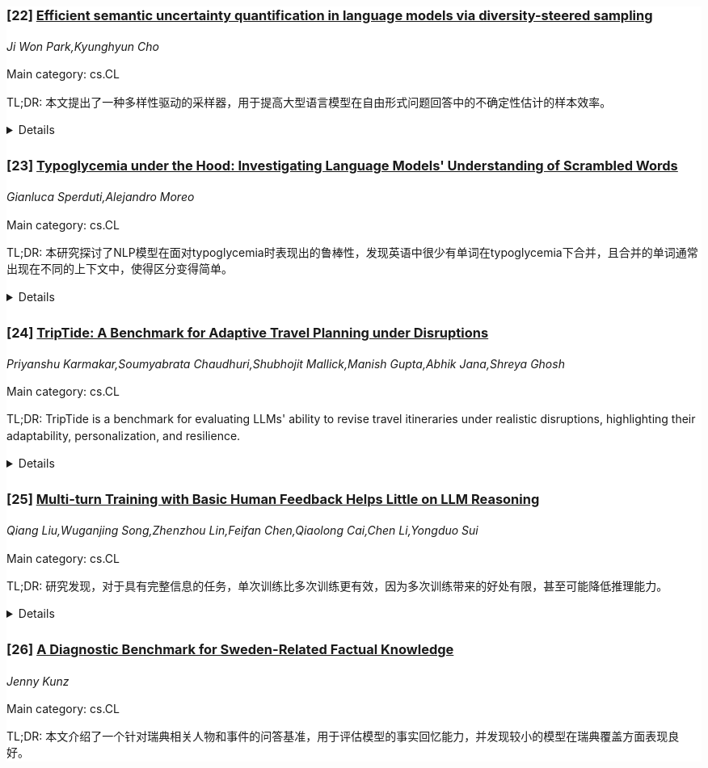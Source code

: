
### [22] [Efficient semantic uncertainty quantification in language models via diversity-steered sampling](https://arxiv.org/abs/2510.21310)
*Ji Won Park,Kyunghyun Cho*

Main category: cs.CL

TL;DR: 本文提出了一种多样性驱动的采样器，用于提高大型语言模型在自由形式问题回答中的不确定性估计的样本效率。


<details><summary>Details</summary></details>


### [23] [Typoglycemia under the Hood: Investigating Language Models' Understanding of Scrambled Words](https://arxiv.org/abs/2510.21326)
*Gianluca Sperduti,Alejandro Moreo*

Main category: cs.CL

TL;DR: 本研究探讨了NLP模型在面对typoglycemia时表现出的鲁棒性，发现英语中很少有单词在typoglycemia下合并，且合并的单词通常出现在不同的上下文中，使得区分变得简单。


<details><summary>Details</summary></details>


### [24] [TripTide: A Benchmark for Adaptive Travel Planning under Disruptions](https://arxiv.org/abs/2510.21329)
*Priyanshu Karmakar,Soumyabrata Chaudhuri,Shubhojit Mallick,Manish Gupta,Abhik Jana,Shreya Ghosh*

Main category: cs.CL

TL;DR: TripTide is a benchmark for evaluating LLMs' ability to revise travel itineraries under realistic disruptions, highlighting their adaptability, personalization, and resilience.


<details><summary>Details</summary></details>


### [25] [Multi-turn Training with Basic Human Feedback Helps Little on LLM Reasoning](https://arxiv.org/abs/2510.21339)
*Qiang Liu,Wuganjing Song,Zhenzhou Lin,Feifan Chen,Qiaolong Cai,Chen Li,Yongduo Sui*

Main category: cs.CL

TL;DR: 研究发现，对于具有完整信息的任务，单次训练比多次训练更有效，因为多次训练带来的好处有限，甚至可能降低推理能力。


<details><summary>Details</summary></details>


### [26] [A Diagnostic Benchmark for Sweden-Related Factual Knowledge](https://arxiv.org/abs/2510.21360)
*Jenny Kunz*

Main category: cs.CL

TL;DR: 本文介绍了一个针对瑞典相关人物和事件的问答基准，用于评估模型的事实回忆能力，并发现较小的模型在瑞典覆盖方面表现良好。
